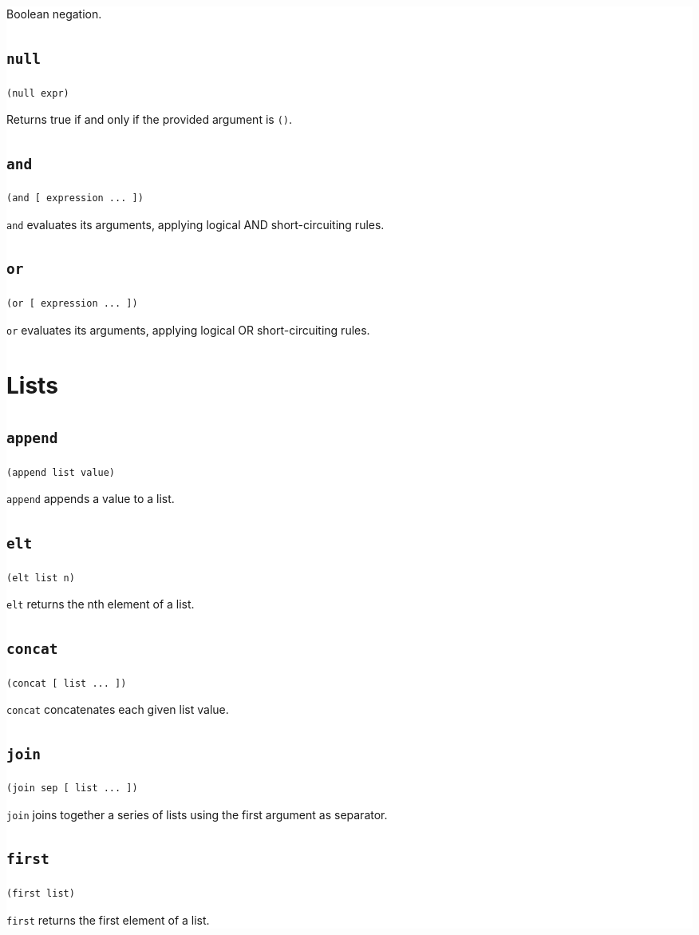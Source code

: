 Boolean negation.

## `null`

`(null expr)`

Returns true if and only if the provided argument is `()`.

## `and`

`(and [ expression ... ])`

`and` evaluates its arguments, applying logical AND short-circuiting rules.

## `or`

`(or [ expression ... ])`

`or` evaluates its arguments, applying logical OR short-circuiting rules.

# Lists

## `append`

`(append list value)`

`append` appends a value to a list.

## `elt`

`(elt list n)`

`elt` returns the nth element of a list.

## `concat`

`(concat [ list ... ])`

`concat` concatenates each given list value.

## `join`

`(join sep [ list ... ])`

`join` joins together a series of lists using the first argument as separator.

## `first`

`(first list)`

`first` returns the first element of a list.
